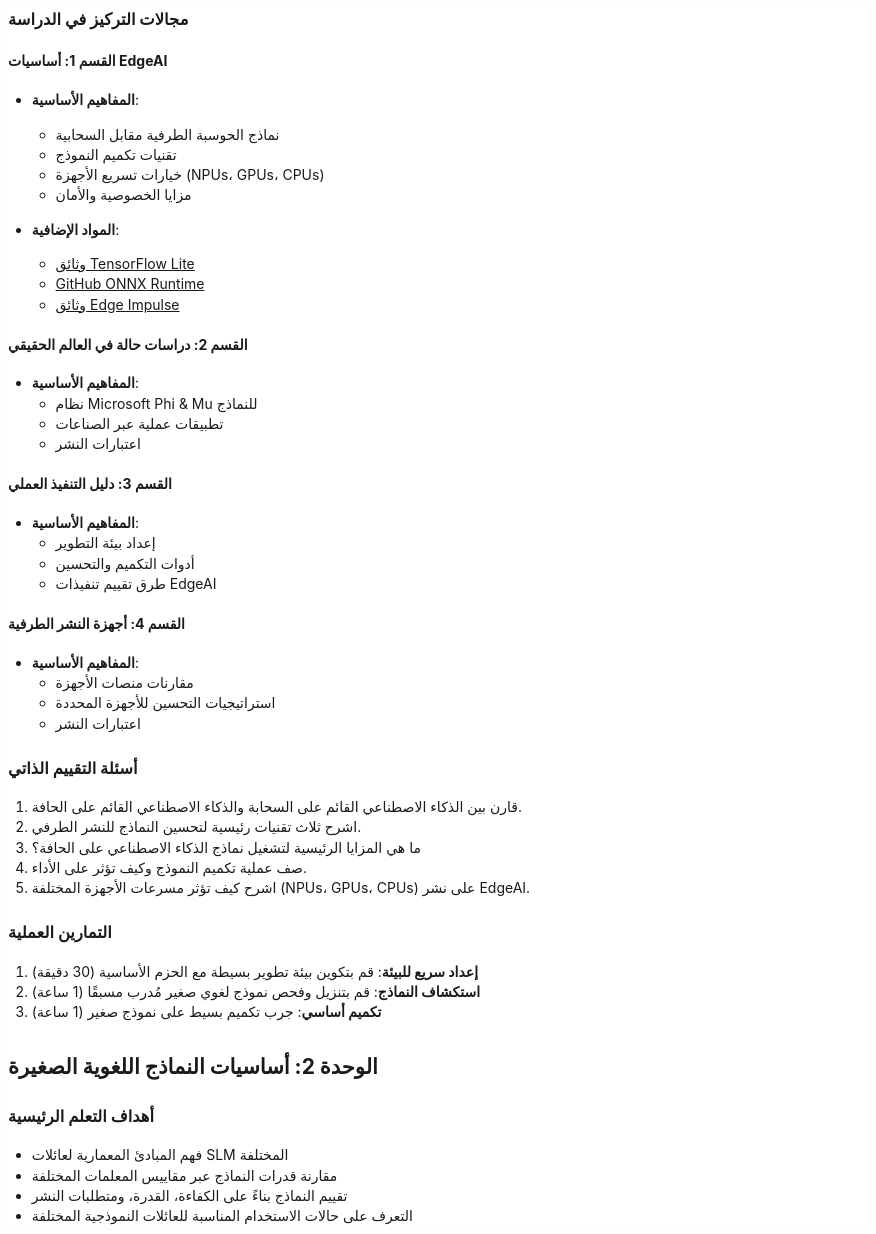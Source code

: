 ### مجالات التركيز في الدراسة

#### القسم 1: أساسيات EdgeAI
- **المفاهيم الأساسية**:  
  - نماذج الحوسبة الطرفية مقابل السحابية  
  - تقنيات تكميم النموذج  
  - خيارات تسريع الأجهزة (NPUs، GPUs، CPUs)  
  - مزايا الخصوصية والأمان  

- **المواد الإضافية**:  
  - [وثائق TensorFlow Lite](https://www.tensorflow.org/lite)  
  - [GitHub ONNX Runtime](https://github.com/microsoft/onnxruntime)  
  - [وثائق Edge Impulse](https://docs.edgeimpulse.com)  

#### القسم 2: دراسات حالة في العالم الحقيقي
- **المفاهيم الأساسية**:  
  - نظام Microsoft Phi & Mu للنماذج  
  - تطبيقات عملية عبر الصناعات  
  - اعتبارات النشر  

#### القسم 3: دليل التنفيذ العملي
- **المفاهيم الأساسية**:  
  - إعداد بيئة التطوير  
  - أدوات التكميم والتحسين  
  - طرق تقييم تنفيذات EdgeAI  

#### القسم 4: أجهزة النشر الطرفية
- **المفاهيم الأساسية**:  
  - مقارنات منصات الأجهزة  
  - استراتيجيات التحسين للأجهزة المحددة  
  - اعتبارات النشر  

### أسئلة التقييم الذاتي

1. قارن بين الذكاء الاصطناعي القائم على السحابة والذكاء الاصطناعي القائم على الحافة.  
2. اشرح ثلاث تقنيات رئيسية لتحسين النماذج للنشر الطرفي.  
3. ما هي المزايا الرئيسية لتشغيل نماذج الذكاء الاصطناعي على الحافة؟  
4. صف عملية تكميم النموذج وكيف تؤثر على الأداء.  
5. اشرح كيف تؤثر مسرعات الأجهزة المختلفة (NPUs، GPUs، CPUs) على نشر EdgeAI.  

### التمارين العملية

1. **إعداد سريع للبيئة**: قم بتكوين بيئة تطوير بسيطة مع الحزم الأساسية (30 دقيقة)  
2. **استكشاف النماذج**: قم بتنزيل وفحص نموذج لغوي صغير مُدرب مسبقًا (1 ساعة)  
3. **تكميم أساسي**: جرب تكميم بسيط على نموذج صغير (1 ساعة)  

## الوحدة 2: أساسيات النماذج اللغوية الصغيرة

### أهداف التعلم الرئيسية

- فهم المبادئ المعمارية لعائلات SLM المختلفة  
- مقارنة قدرات النماذج عبر مقاييس المعلمات المختلفة  
- تقييم النماذج بناءً على الكفاءة، القدرة، ومتطلبات النشر  
- التعرف على حالات الاستخدام المناسبة للعائلات النموذجية المختلفة  
